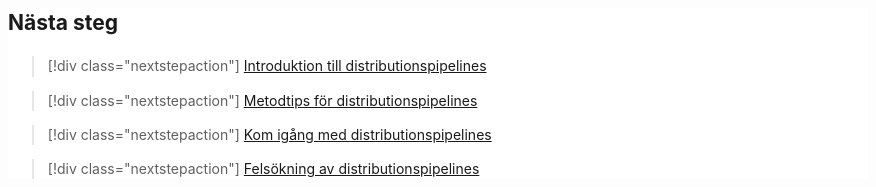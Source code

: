 ## <a name="next-steps"></a>Nästa steg

>[!div class="nextstepaction"]
>[Introduktion till distributionspipelines](deployment-pipelines-overview.md)

>[!div class="nextstepaction"]
>[Metodtips för distributionspipelines](deployment-pipelines-best-practices.md)

>[!div class="nextstepaction"]
>[Kom igång med distributionspipelines](deployment-pipelines-get-started.md)

>[!div class="nextstepaction"]
>[Felsökning av distributionspipelines](deployment-pipelines-troubleshooting.md)